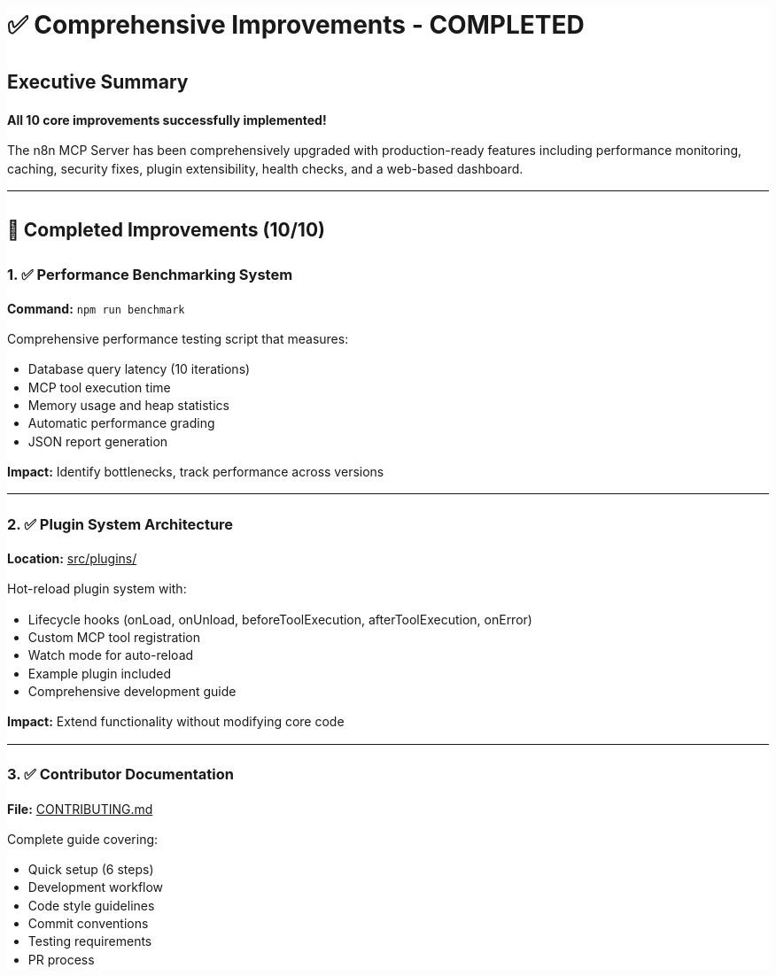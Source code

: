 # ✅ Comprehensive Improvements - COMPLETED

## Executive Summary

**All 10 core improvements successfully implemented!**

The n8n MCP Server has been comprehensively upgraded with production-ready features including performance monitoring, caching, security fixes, plugin extensibility, health checks, and a web-based dashboard.

---

## 🎯 Completed Improvements (10/10)

### 1. ✅ Performance Benchmarking System
**Command:** `npm run benchmark`

Comprehensive performance testing script that measures:
- Database query latency (10 iterations)
- MCP tool execution time
- Memory usage and heap statistics
- Automatic performance grading
- JSON report generation

**Impact:** Identify bottlenecks, track performance across versions

---

### 2. ✅ Plugin System Architecture
**Location:** [src/plugins/](src/plugins/)

Hot-reload plugin system with:
- Lifecycle hooks (onLoad, onUnload, beforeToolExecution, afterToolExecution, onError)
- Custom MCP tool registration
- Watch mode for auto-reload
- Example plugin included
- Comprehensive development guide

**Impact:** Extend functionality without modifying core code

---

### 3. ✅ Contributor Documentation
**File:** [CONTRIBUTING.md](CONTRIBUTING.md)

Complete guide covering:
- Quick setup (6 steps)
- Development workflow
- Code style guidelines
- Commit conventions
- Testing requirements
- PR process
